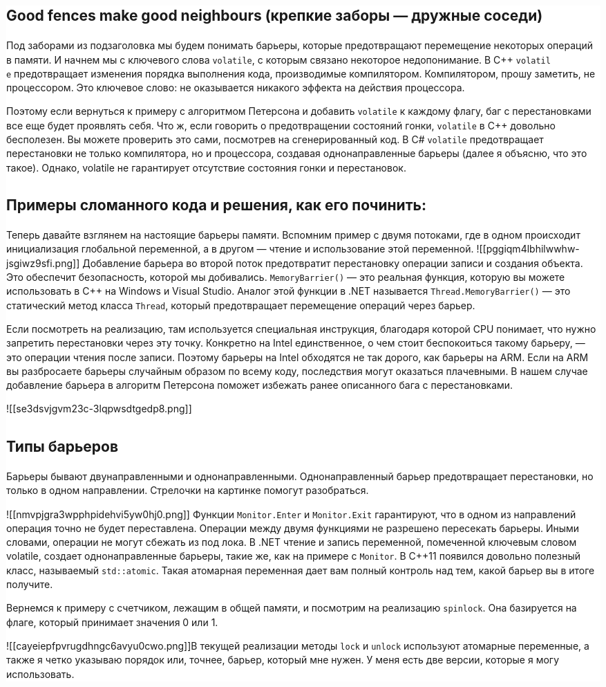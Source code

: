 ## Good fences make good neighbours (крепкие заборы — дружные соседи)
Под заборами из подзаголовка мы будем понимать барьеры, которые предотвращают перемещение некоторых операций в памяти. И начнем мы с ключевого слова `volatile`, с которым связано некоторое недопонимание. В C++ `volatile` предотвращает изменения порядка выполнения кода, производимые компилятором. Компилятором, прошу заметить, не процессором. Это ключевое слово: не оказывается никакого эффекта на действия процессора.

Поэтому если вернуться к примеру с алгоритмом Петерсона и добавить `volatile` к каждому флагу, баг с перестановками все еще будет проявлять себя. Что ж, если говорить о предотвращении состояний гонки, `volatile` в C++ довольно бесполезен. Вы можете проверить это сами, посмотрев на сгенерированный код. В C# `volatile` предотвращает перестановки не только компилятора, но и процессора, создавая однонаправленные барьеры (далее я объясню, что это такое). Однако, volatile не гарантирует отсутствие состояния гонки и перестановок.

## Примеры сломанного кода и решения, как его починить:
Теперь давайте взглянем на настоящие барьеры памяти. Вспомним пример с двумя потоками, где в одном происходит инициализация глобальной переменной, а в другом — чтение и использование этой переменной.
![[pggiqm4lbhilwwhw-jsgiwz9sfi.png]]
Добавление барьера во второй поток предотвратит перестановку операции записи и создания объекта. Это обеспечит безопасность, которой мы добивались. `MemoryBarrier()` — это реальная функция, которую вы можете использовать в C++ на Windows и Visual Studio. Аналог этой функции в .NET называется `Thread.MemoryBarrier()` — это статический метод класса `Thread`, который предотвращает перемещение операций через барьер.

Если посмотреть на реализацию, там используется специальная инструкция, благодаря которой CPU понимает, что нужно запретить перестановки через эту точку. Конкретно на Intel единственное, о чем стоит беспокоиться такому барьеру, — это операции чтения после записи. Поэтому барьеры на Intel обходятся не так дорого, как барьеры на ARM. Если на ARM вы разбросаете барьеры случайным образом по всему коду, последствия могут оказаться плачевными. В нашем случае добавление барьера в алгоритм Петерсона поможет избежать ранее описанного бага с перестановками.

![[se3dsvjgvm23c-3lqpwsdtgedp8.png]]

## Типы барьеров
Барьеры бывают двунаправленными и однонаправленными. Однонаправленный барьер предотвращает перестановки, но только в одном направлении. Стрелочки на картинке помогут разобраться.

![[nmvpjgra3wpphpidehvi5yw0hj0.png]]
Функции `Monitor.Enter` и `Monitor.Exit` гарантируют, что в одном из направлений операция точно не будет переставлена. Операции между двумя функциями не разрешено пересекать барьеры. Иными словами, операции не могут сбежать из под лока. В .NET чтение и запись переменной, помеченной ключевым словом volatile, создает однонаправленные барьеры, такие же, как на примере с `Monitor`. В C++11 появился довольно полезный класс, называемый `std::atomic`. Такая атомарная переменная дает вам полный контроль над тем, какой барьер вы в итоге получите.

Вернемся к примеру с счетчиком, лежащим в общей памяти, и посмотрим на реализацию `spinlock`. Она базируется на флаге, который принимает значения 0 или 1.

![[cayeiepfpvrugdhngc6avyu0cwo.png]]В текущей реализации методы `lock` и `unlock` используют атомарные переменные, а также я четко указываю порядок или, точнее, барьер, который мне нужен. У меня есть две версии, которые я могу использовать.
